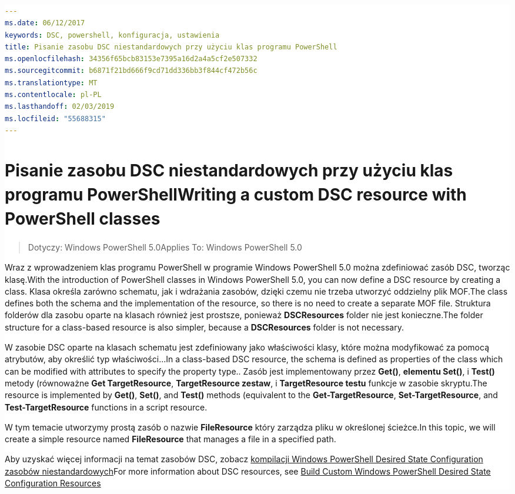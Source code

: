 ```yaml
---
ms.date: 06/12/2017
keywords: DSC, powershell, konfiguracja, ustawienia
title: Pisanie zasobu DSC niestandardowych przy użyciu klas programu PowerShell
ms.openlocfilehash: 34356f65bcb83153e7395a16d2a4a5cf2e507332
ms.sourcegitcommit: b6871f21bd666f9cd71dd336bb3f844cf472b56c
ms.translationtype: MT
ms.contentlocale: pl-PL
ms.lasthandoff: 02/03/2019
ms.locfileid: "55688315"
---
```

# <a name="writing-a-custom-dsc-resource-with-powershell-classes"></a><span data-ttu-id="77d90-103">Pisanie zasobu DSC niestandardowych przy użyciu klas programu PowerShell</span><span class="sxs-lookup"><span data-stu-id="77d90-103">Writing a custom DSC resource with PowerShell classes</span></span>

> <span data-ttu-id="77d90-104">Dotyczy: Windows PowerShell 5.0</span><span class="sxs-lookup"><span data-stu-id="77d90-104">Applies To: Windows PowerShell 5.0</span></span>

<span data-ttu-id="77d90-105">Wraz z wprowadzeniem klas programu PowerShell w programie Windows PowerShell 5.0 można zdefiniować zasób DSC, tworząc klasę.</span><span class="sxs-lookup"><span data-stu-id="77d90-105">With the introduction of PowerShell classes in Windows PowerShell 5.0, you can now define a DSC resource by creating a class.</span></span> <span data-ttu-id="77d90-106">Klasa określa zarówno schematu, jak i wdrażania zasobów, dzięki czemu nie trzeba utworzyć oddzielny plik MOF.</span><span class="sxs-lookup"><span data-stu-id="77d90-106">The class defines both the schema and the implementation of the resource, so there is no need to create a separate MOF file.</span></span> <span data-ttu-id="77d90-107">Struktura folderów dla zasobu oparte na klasach również jest prostsze, ponieważ **DSCResources** folder nie jest konieczne.</span><span class="sxs-lookup"><span data-stu-id="77d90-107">The folder structure for a class-based resource is also simpler, because a **DSCResources** folder is not necessary.</span></span>

<span data-ttu-id="77d90-108">W zasobie DSC oparte na klasach schematu jest zdefiniowany jako właściwości klasy, które można modyfikować za pomocą atrybutów, aby określić typ właściwości...</span><span class="sxs-lookup"><span data-stu-id="77d90-108">In a class-based DSC resource, the schema is defined as properties of the class which can be modified with attributes to specify the property type..</span></span> <span data-ttu-id="77d90-109">Zasób jest implementowany przez **Get()**, **elementu Set()**, i **Test()** metody (równoważne **Get TargetResource**, **TargetResource zestaw**, i **TargetResource testu** funkcje w zasobie skryptu.</span><span class="sxs-lookup"><span data-stu-id="77d90-109">The resource is implemented by **Get()**, **Set()**, and **Test()** methods (equivalent to the **Get-TargetResource**, **Set-TargetResource**, and **Test-TargetResource** functions in a script resource.</span></span>

<span data-ttu-id="77d90-110">W tym temacie utworzymy prostą zasób o nazwie **FileResource** który zarządza pliku w określonej ścieżce.</span><span class="sxs-lookup"><span data-stu-id="77d90-110">In this topic, we will create a simple resource named **FileResource** that manages a file in a specified path.</span></span>

<span data-ttu-id="77d90-111">Aby uzyskać więcej informacji na temat zasobów DSC, zobacz [kompilacji Windows PowerShell Desired State Configuration zasobów niestandardowych](authoringResource.md)</span><span class="sxs-lookup"><span data-stu-id="77d90-111">For more information about DSC resources, see [Build Custom Windows PowerShell Desired State Configuration Resources](authoringResource.md)</span></span>
